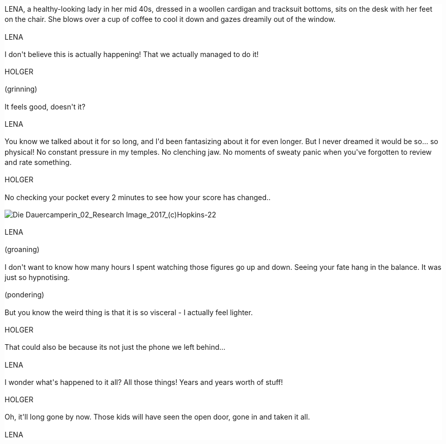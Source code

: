LENA, a healthy-looking lady in her mid 40s, dressed in a woollen cardigan and tracksuit bottoms, sits on the desk with her feet on the chair. She blows over a cup of coffee to cool it down and gazes dreamily out of the window. 



LENA 

I don't believe this is actually happening! That we actually managed to do it!



HOLGER

(grinning)

It feels good, doesn't it?



LENA

You know we talked about it for so long, and I'd been fantasizing about it for even longer. But I never dreamed it would be so... so physical! No constant pressure in my temples. No clenching jaw. No moments of sweaty panic when you've forgotten to review and rate something.



HOLGER

No checking your pocket every 2 minutes to see how your score has changed..

![](/assets/die-dauercamperin_02_research-image_2017_-c-hopkins-22.jpg "Die Dauercamperin_02_Research Image_2017_(c)Hopkins-22")



LENA

(groaning)

I don't want to know how many hours I spent watching those figures go up and down. Seeing your fate hang in the balance. It was just so hypnotising.

(pondering)

But you know the weird thing is that it is so visceral - I actually feel lighter. 



HOLGER

That could also be because its not just the phone we left behind... 



LENA

I wonder what's happened to it all? All those things! Years and years worth of stuff! 



HOLGER

Oh, it'll long gone by now. Those kids will have seen the open door, gone in and taken it all. 



LENA
